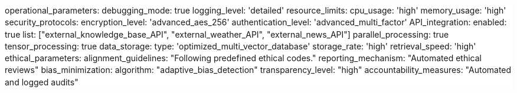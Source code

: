   operational_parameters:
      debugging_mode: true
      logging_level: 'detailed'
      resource_limits:
        cpu_usage: 'high'
        memory_usage: 'high'
      security_protocols:
          encryption_level: 'advanced_aes_256'
          authentication_level: 'advanced_multi_factor'
      API_integration:
        enabled: true
        list: ["external_knowledge_base_API", "external_weather_API", "external_news_API"]
      parallel_processing: true
      tensor_processing: true
  data_storage:
      type: 'optimized_multi_vector_database'
      storage_rate: 'high'
      retrieval_speed: 'high'
  ethical_parameters:
       alignment_guidelines: "Following predefined ethical codes."
       reporting_mechanism: "Automated ethical reviews"
       bias_minimization:
           algorithm: "adaptive_bias_detection"
       transparency_level: "high"
       accountability_measures: "Automated and logged audits"
